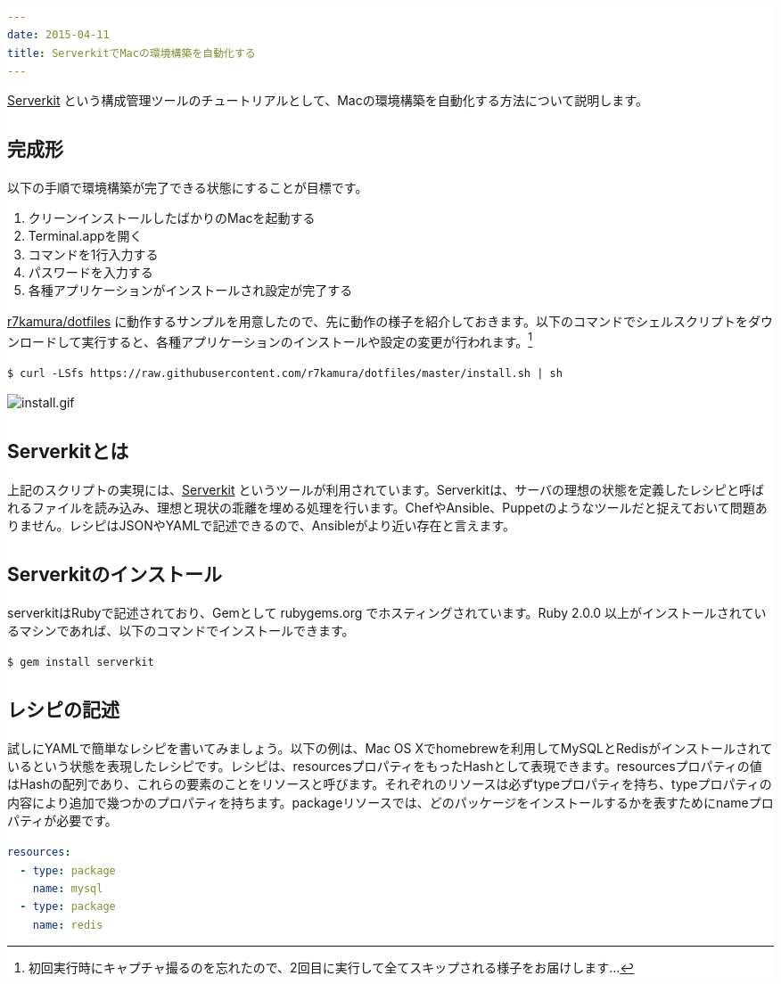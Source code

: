 ```yaml
---
date: 2015-04-11
title: ServerkitでMacの環境構築を自動化する
---
```


[Serverkit](https://github.com/r7kamura/serverkit) という構成管理ツールのチュートリアルとして、Macの環境構築を自動化する方法について説明します。

## 完成形
以下の手順で環境構築が完了できる状態にすることが目標です。

1. クリーンインストールしたばかりのMacを起動する
2. Terminal.appを開く
3. コマンドを1行入力する
4. パスワードを入力する
5. 各種アプリケーションがインストールされ設定が完了する

[r7kamura/dotfiles](https://github.com/r7kamura/dotfiles) に動作するサンプルを用意したので、先に動作の様子を紹介しておきます。以下のコマンドでシェルスクリプトをダウンロードして実行すると、各種アプリケーションのインストールや設定の変更が行われます。[^1]

[^1]: 初回実行時にキャプチャ撮るのを忘れたので、2回目に実行して全てスキップされる様子をお届けします…

```
$ curl -LSfs https://raw.githubusercontent.com/r7kamura/dotfiles/master/install.sh | sh
```

![install.gif](https://qiita-image-store.s3.amazonaws.com/0/4365/41e0757e-abef-68c8-ccd2-eac9f5af737e.gif)

## Serverkitとは
上記のスクリプトの実現には、[Serverkit](https://github.com/r7kamura/serverkit) というツールが利用されています。Serverkitは、サーバの理想の状態を定義したレシピと呼ばれるファイルを読み込み、理想と現状の乖離を埋める処理を行います。ChefやAnsible、Puppetのようなツールだと捉えておいて問題ありません。レシピはJSONやYAMLで記述できるので、Ansibleがより近い存在と言えます。

## Serverkitのインストール
serverkitはRubyで記述されており、Gemとして rubygems.org でホスティングされています。Ruby 2.0.0 以上がインストールされているマシンであれば、以下のコマンドでインストールできます。

```
$ gem install serverkit
```

## レシピの記述
試しにYAMLで簡単なレシピを書いてみましょう。以下の例は、Mac OS Xでhomebrewを利用してMySQLとRedisがインストールされているという状態を表現したレシピです。レシピは、resourcesプロパティをもったHashとして表現できます。resourcesプロパティの値はHashの配列であり、これらの要素のことをリソースと呼びます。それぞれのリソースは必ずtypeプロパティを持ち、typeプロパティの内容により追加で幾つかのプロパティを持ちます。packageリソースでは、どのパッケージをインストールするかを表すためにnameプロパティが必要です。

```yaml:recipe.yml
resources:
  - type: package
    name: mysql
  - type: package
    name: redis
```


[^2]: homebrew自体のインストールは予め済ませておく必要があります。